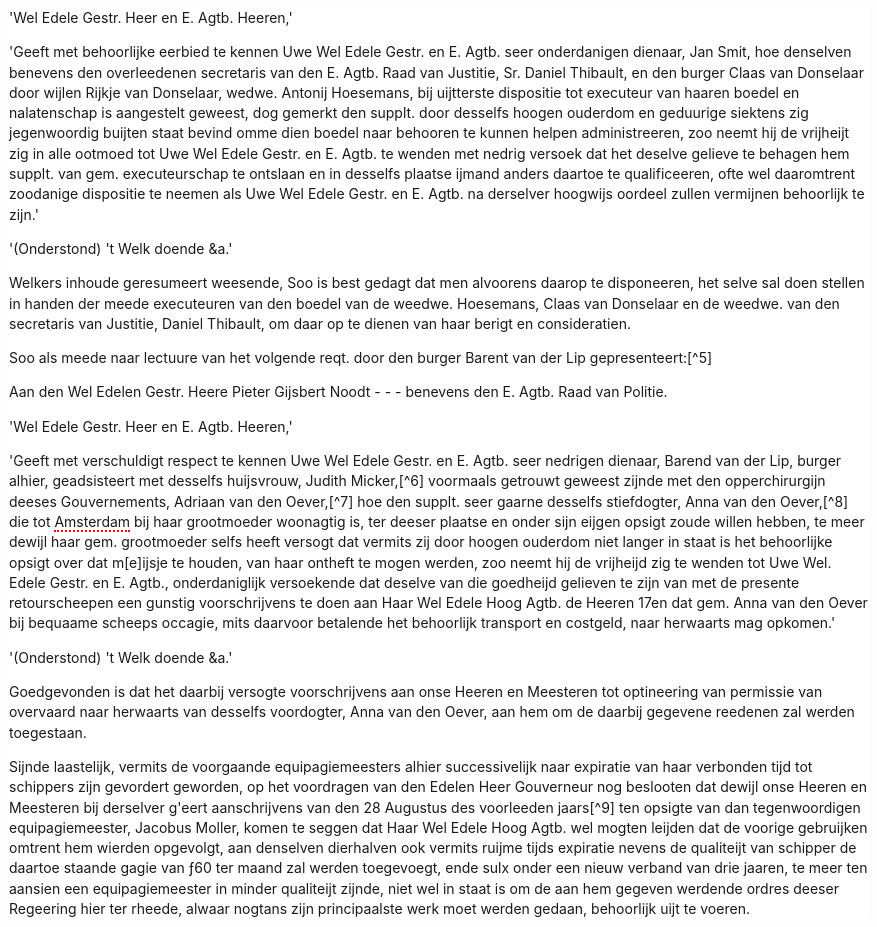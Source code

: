 'Wel Edele Gestr. Heer en E. Agtb. Heeren,'

'Geeft met behoorlijke eerbied te kennen Uwe Wel Edele Gestr. en E. Agtb. seer onderdanigen dienaar, Jan Smit, hoe denselven benevens den overleedenen secretaris van den E. Agtb. Raad van Justitie, Sr. Daniel Thibault, en den burger Claas van Donselaar door wijlen Rijkje van Donselaar, wedwe. Antonij Hoesemans, bij uijtterste dispositie tot executeur van haaren boedel en nalatenschap is aangestelt geweest, dog gemerkt den supplt. door desselfs hoogen ouderdom en geduurige siektens zig jegenwoordig buijten staat bevind omme dien boedel naar behooren te kunnen helpen administreeren, zoo neemt hij de vrijheijt zig in alle ootmoed tot Uwe Wel Edele Gestr. en E. Agtb. te wenden met nedrig versoek dat het deselve gelieve te behagen hem supplt. van gem. executeurschap te ontslaan en in desselfs plaatse ijmand anders daartoe te qualificeeren, ofte wel daaromtrent zoodanige dispositie te neemen als Uwe Wel Edele Gestr. en E. Agtb. na derselver hoogwijs oordeel zullen vermijnen behoorlijk te zijn.'

'(Onderstond) 't Welk doende &a.'

Welkers inhoude geresumeert weesende, Soo is best gedagt dat men alvoorens daarop te disponeeren, het selve sal doen stellen in handen der meede executeuren van den boedel van de weedwe. Hoesemans, Claas van Donselaar en de weedwe. van den secretaris van Justitie, Daniel Thibault, om daar op te dienen van haar berigt en consideratien.

Soo als meede naar lectuure van het volgende reqt. door den burger Barent van der Lip gepresenteert:[^5] 

Aan den Wel Edelen Gestr. Heere Pieter Gijsbert Noodt - - - benevens den E. Agtb. Raad van Politie.

'Wel Edele Gestr. Heer en E. Agtb. Heeren,'

'Geeft met verschuldigt respect te kennen Uwe Wel Edele Gestr. en E. Agtb. seer nedrigen dienaar, Barend van der Lip, burger alhier, geadsisteert met desselfs huijsvrouw, Judith Micker,[^6] voormaals getrouwt geweest zijnde met den opperchirurgijn deeses Gouvernements, Adriaan van den Oever,[^7] hoe den supplt. seer gaarne desselfs stiefdogter, Anna van den Oever,[^8] die tot <span style="border-bottom: 2px dotted #FF0000;">Amsterdam</span> bij haar grootmoeder woonagtig is, ter deeser plaatse en onder sijn eijgen opsigt zoude willen hebben, te meer dewijl haar gem. grootmoeder selfs heeft versogt dat vermits zij door hoogen ouderdom niet langer in staat is het behoorlijke opsigt over dat m[e]ijsje te houden, van haar ontheft te mogen werden, zoo neemt hij de vrijheijd zig te wenden tot Uwe Wel. Edele Gestr. en E. Agtb., onderdaniglijk versoekende dat deselve van die goedheijd gelieven te zijn van met de presente retourscheepen een gunstig voorschrijvens te doen aan Haar Wel Edele Hoog Agtb. de Heeren 17en dat gem. Anna van den Oever bij bequaame scheeps occagie, mits daarvoor betalende het behoorlijk transport en costgeld, naar herwaarts mag opkomen.'

'(Onderstond) 't Welk doende &a.'

Goedgevonden is dat het daarbij versogte voorschrijvens aan onse Heeren en Meesteren tot optineering van permissie van overvaard naar herwaarts van desselfs voordogter, Anna van den Oever, aan hem om de daarbij gegevene reedenen zal werden toegestaan.

Sijnde laastelijk, vermits de voorgaande equipagiemeesters alhier successivelijk naar expiratie van haar verbonden tijd tot schippers zijn gevordert geworden, op het voordragen van den Edelen Heer Gouverneur nog beslooten dat dewijl onse Heeren en Meesteren bij derselver g'eert aanschrijvens van den 28 Augustus des voorleeden jaars[^9] ten opsigte van dan tegenwoordigen equipagiemeester, Jacobus Moller, komen te seggen dat Haar Wel Edele Hoog Agtb. wel mogten leijden dat de voorige gebruijken omtrent hem wierden opgevolgt, aan denselven dierhalven ook vermits ruijme tijds expiratie nevens de qualiteijt van schipper de daartoe staande gagie van ƒ60 ter maand zal werden toegevoegt, ende sulx onder een nieuw verband van drie jaaren, te meer ten aansien een equipagiemeester in minder qualiteijt zijnde, niet wel in staat is om de aan hem gegeven werdende ordres deeser Regeering hier ter rheede, alwaar nogtans zijn principaalste werk moet werden gedaan, behoorlijk uijt te voeren.
